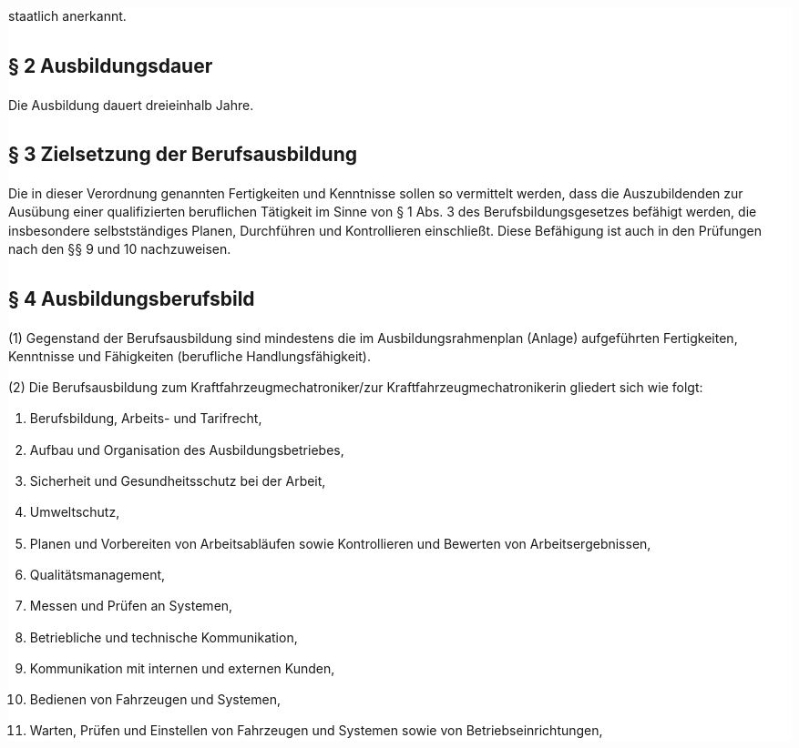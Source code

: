 

staatlich anerkannt.


## § 2 Ausbildungsdauer

Die Ausbildung dauert dreieinhalb Jahre.


## § 3 Zielsetzung der Berufsausbildung

Die in dieser Verordnung genannten Fertigkeiten und Kenntnisse sollen
so vermittelt werden, dass die Auszubildenden zur Ausübung einer
qualifizierten beruflichen Tätigkeit im Sinne von § 1 Abs. 3 des
Berufsbildungsgesetzes befähigt werden, die insbesondere
selbstständiges Planen, Durchführen und Kontrollieren einschließt.
Diese Befähigung ist auch in den Prüfungen nach den §§ 9 und 10
nachzuweisen.


## § 4 Ausbildungsberufsbild

(1) Gegenstand der Berufsausbildung sind mindestens die im
Ausbildungsrahmenplan (Anlage) aufgeführten Fertigkeiten, Kenntnisse
und Fähigkeiten (berufliche Handlungsfähigkeit).

(2) Die Berufsausbildung zum Kraftfahrzeugmechatroniker/zur
Kraftfahrzeugmechatronikerin gliedert sich wie folgt:

1.  Berufsbildung, Arbeits- und Tarifrecht,


2.  Aufbau und Organisation des Ausbildungsbetriebes,


3.  Sicherheit und Gesundheitsschutz bei der Arbeit,


4.  Umweltschutz,


5.  Planen und Vorbereiten von Arbeitsabläufen sowie Kontrollieren und
    Bewerten von Arbeitsergebnissen,


6.  Qualitätsmanagement,


7.  Messen und Prüfen an Systemen,


8.  Betriebliche und technische Kommunikation,


9.  Kommunikation mit internen und externen Kunden,


10. Bedienen von Fahrzeugen und Systemen,


11. Warten, Prüfen und Einstellen von Fahrzeugen und Systemen sowie von
    Betriebseinrichtungen,
